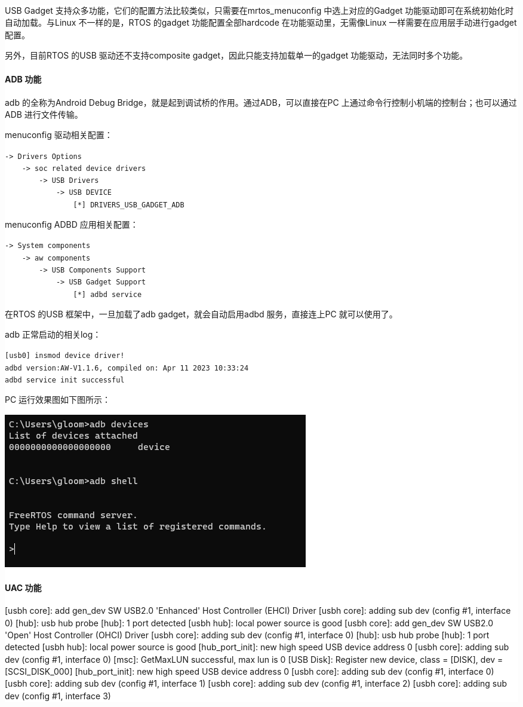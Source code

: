 USB Gadget 支持众多功能，它们的配置方法比较类似，只需要在mrtos_menuconfig 中选上对应的Gadget 功能驱动即可在系统初始化时自动加载。与Linux 不一样的是，RTOS 的gadget 功能配置全部hardcode 在功能驱动里，无需像Linux 一样需要在应用层手动进行gadget 配置。

另外，目前RTOS 的USB 驱动还不支持composite gadget，因此只能支持加载单一的gadget 功能驱动，无法同时多个功能。

#### ADB 功能

adb 的全称为Android Debug Bridge，就是起到调试桥的作用。通过ADB，可以直接在PC 上通过命令行控制小机端的控制台；也可以通过ADB 进行文件传输。

menuconfig 驱动相关配置：

```
‑> Drivers Options
    ‑> soc related device drivers
        ‑> USB Drivers
            ‑> USB DEVICE
                [*] DRIVERS_USB_GADGET_ADB
```

menuconfig ADBD 应用相关配置：

```
‑> System components
    ‑> aw components
        ‑> USB Components Support
            ‑> USB Gadget Support
                [*] adbd service
```

在RTOS 的USB 框架中，一旦加载了adb gadget，就会自动启用adbd 服务，直接连上PC 就可以使用了。

adb 正常启动的相关log：

```
[usb0] insmod device driver!
adbd version:AW‑V1.1.6, compiled on: Apr 11 2023 10:33:24
adbd service init successful
```

PC 运行效果图如下图所示：

![image1](pic/part5/chapter2/image1.png)

#### UAC 功能


[usbh core]: add gen_dev SW USB2.0 'Enhanced' Host Controller (EHCI) Driver
[usbh core]: adding sub dev (config #1, interface 0)
[hub]: usb hub probe
[hub]: 1 port detected
[usbh hub]: local power source is good
[usbh core]: add gen_dev SW USB2.0 'Open' Host Controller (OHCI) Driver
[usbh core]: adding sub dev (config #1, interface 0)
[hub]: usb hub probe
[hub]: 1 port detected
[usbh hub]: local power source is good
[hub_port_init]: new high speed USB device address 0
[usbh core]: adding sub dev (config #1, interface 0)
[msc]: GetMaxLUN successful, max lun is 0
[USB Disk]: Register new device, class = [DISK], dev = [SCSI_DISK_000]
[hub_port_init]: new high speed USB device address 0
[usbh core]: adding sub dev (config #1, interface 0)
[usbh core]: adding sub dev (config #1, interface 1)
[usbh core]: adding sub dev (config #1, interface 2)
[usbh core]: adding sub dev (config #1, interface 3)